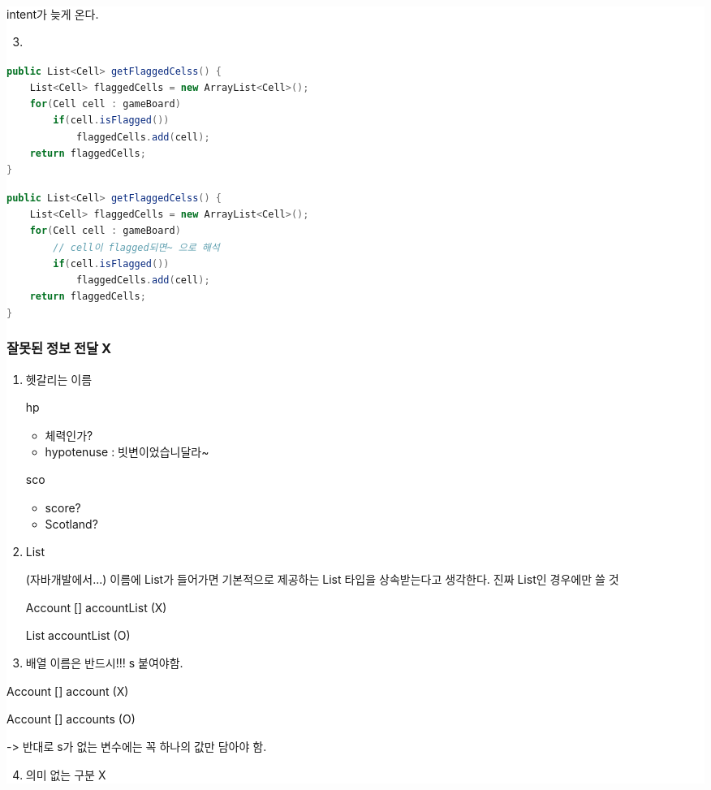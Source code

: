 intent가 늦게 온다.

3.

```c#
public List<Cell> getFlaggedCelss() {
    List<Cell> flaggedCells = new ArrayList<Cell>();
    for(Cell cell : gameBoard)
        if(cell.isFlagged())
            flaggedCells.add(cell);
    return flaggedCells;
}
```

```c#
public List<Cell> getFlaggedCelss() {
    List<Cell> flaggedCells = new ArrayList<Cell>();
    for(Cell cell : gameBoard)
        // cell이 flagged되면~ 으로 해석
        if(cell.isFlagged())
            flaggedCells.add(cell);
    return flaggedCells;
}
```

### 잘못된 정보 전달 X

1. 헷갈리는 이름

   hp

   - 체력인가?
   - hypotenuse : 빗변이었습니달라~

   sco

   - score?
   - Scotland?



2. List

   (자바개발에서...) 이름에 List가 들어가면 기본적으로 제공하는 List 타입을 상속받는다고 생각한다. 진짜 List인 경우에만 쓸 것

   Account [] accountList (X)

   List<Account> accountList (O)

   

3.  배열 이름은 반드시!!! s 붙여야함.

   Account [] account (X)

   Account [] accounts (O)

   -> 반대로 s가 없는 변수에는 꼭 하나의 값만 담아야 함.



4. 의미 없는 구분 X
